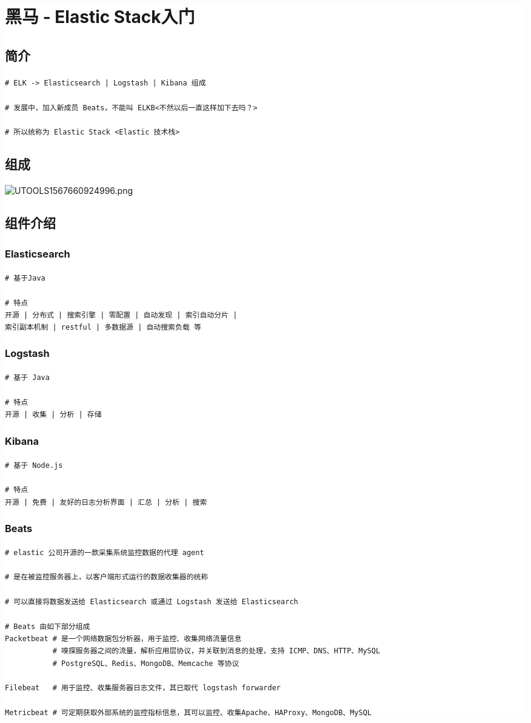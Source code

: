 # 黑马 - Elastic Stack入门

## 简介

```shell
# ELK -> Elasticsearch | Logstash | Kibana 组成

# 发展中，加入新成员 Beats，不能叫 ELKB<不然以后一直这样加下去吗？>

# 所以统称为 Elastic Stack <Elastic 技术栈>
```

## 组成

![UTOOLS1567660924996.png](https://i.loli.net/2019/09/05/gEjqaYmV4FOtJnK.png)

## 组件介绍

### Elasticsearch

```shell
# 基于Java

# 特点
开源 | 分布式 | 搜索引擎 | 零配置 | 自动发现 | 索引自动分片 |
索引副本机制 | restful | 多数据源 | 自动搜索负载 等
```

### Logstash

```shell
# 基于 Java

# 特点
开源 | 收集 | 分析 | 存储
```

### Kibana

```shell
# 基于 Node.js

# 特点
开源 | 免费 | 友好的日志分析界面 | 汇总 | 分析 | 搜索
```

### Beats

```shell
# elastic 公司开源的一款采集系统监控数据的代理 agent

# 是在被监控服务器上，以客户端形式运行的数据收集器的统称

# 可以直接将数据发送给 Elasticsearch 或通过 Logstash 发送给 Elasticsearch

# Beats 由如下部分组成
Packetbeat # 是一个网络数据包分析器，用于监控、收集网络流量信息
		   # 嗅探服务器之间的流量，解析应用层协议，并关联到消息的处理，支持 ICMP、DNS、HTTP、MySQL
		   # PostgreSQL、Redis、MongoDB、Memcache 等协议
		   
Filebeat   # 用于监控、收集服务器日志文件，其已取代 logstash forwarder

Metricbeat # 可定期获取外部系统的监控指标信息，其可以监控、收集Apache、HAProxy、MongoDB、MySQL
```